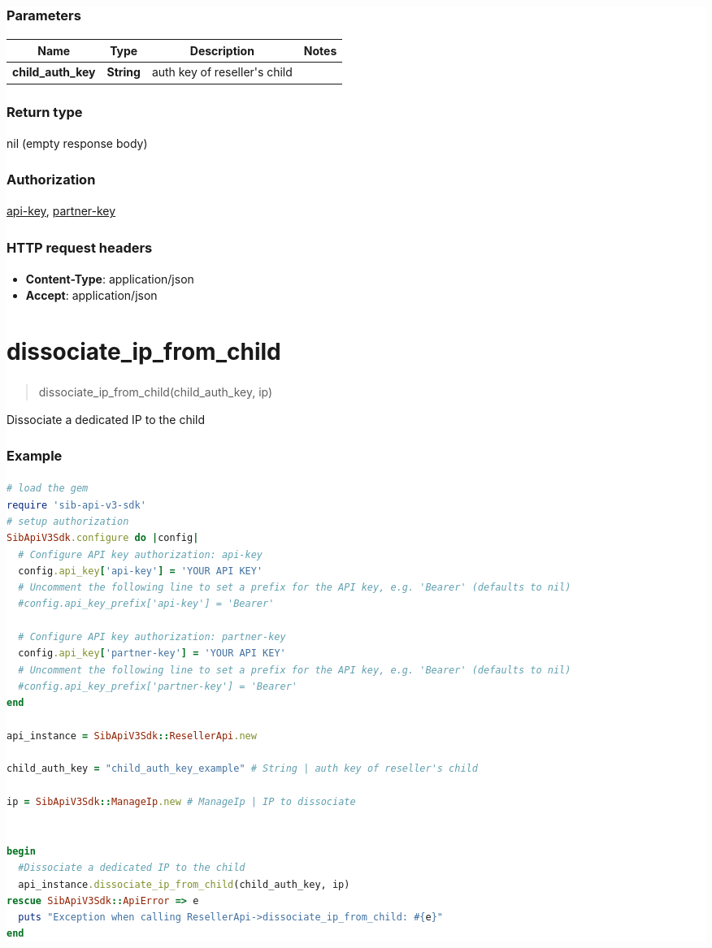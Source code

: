 ### Parameters

Name | Type | Description  | Notes
------------- | ------------- | ------------- | -------------
 **child_auth_key** | **String**| auth key of reseller&#39;s child | 

### Return type

nil (empty response body)

### Authorization

[api-key](../README.md#api-key), [partner-key](../README.md#partner-key)

### HTTP request headers

 - **Content-Type**: application/json
 - **Accept**: application/json



# **dissociate_ip_from_child**
> dissociate_ip_from_child(child_auth_key, ip)

Dissociate a dedicated IP to the child

### Example
```ruby
# load the gem
require 'sib-api-v3-sdk'
# setup authorization
SibApiV3Sdk.configure do |config|
  # Configure API key authorization: api-key
  config.api_key['api-key'] = 'YOUR API KEY'
  # Uncomment the following line to set a prefix for the API key, e.g. 'Bearer' (defaults to nil)
  #config.api_key_prefix['api-key'] = 'Bearer'

  # Configure API key authorization: partner-key
  config.api_key['partner-key'] = 'YOUR API KEY'
  # Uncomment the following line to set a prefix for the API key, e.g. 'Bearer' (defaults to nil)
  #config.api_key_prefix['partner-key'] = 'Bearer'
end

api_instance = SibApiV3Sdk::ResellerApi.new

child_auth_key = "child_auth_key_example" # String | auth key of reseller's child

ip = SibApiV3Sdk::ManageIp.new # ManageIp | IP to dissociate


begin
  #Dissociate a dedicated IP to the child
  api_instance.dissociate_ip_from_child(child_auth_key, ip)
rescue SibApiV3Sdk::ApiError => e
  puts "Exception when calling ResellerApi->dissociate_ip_from_child: #{e}"
end
```
